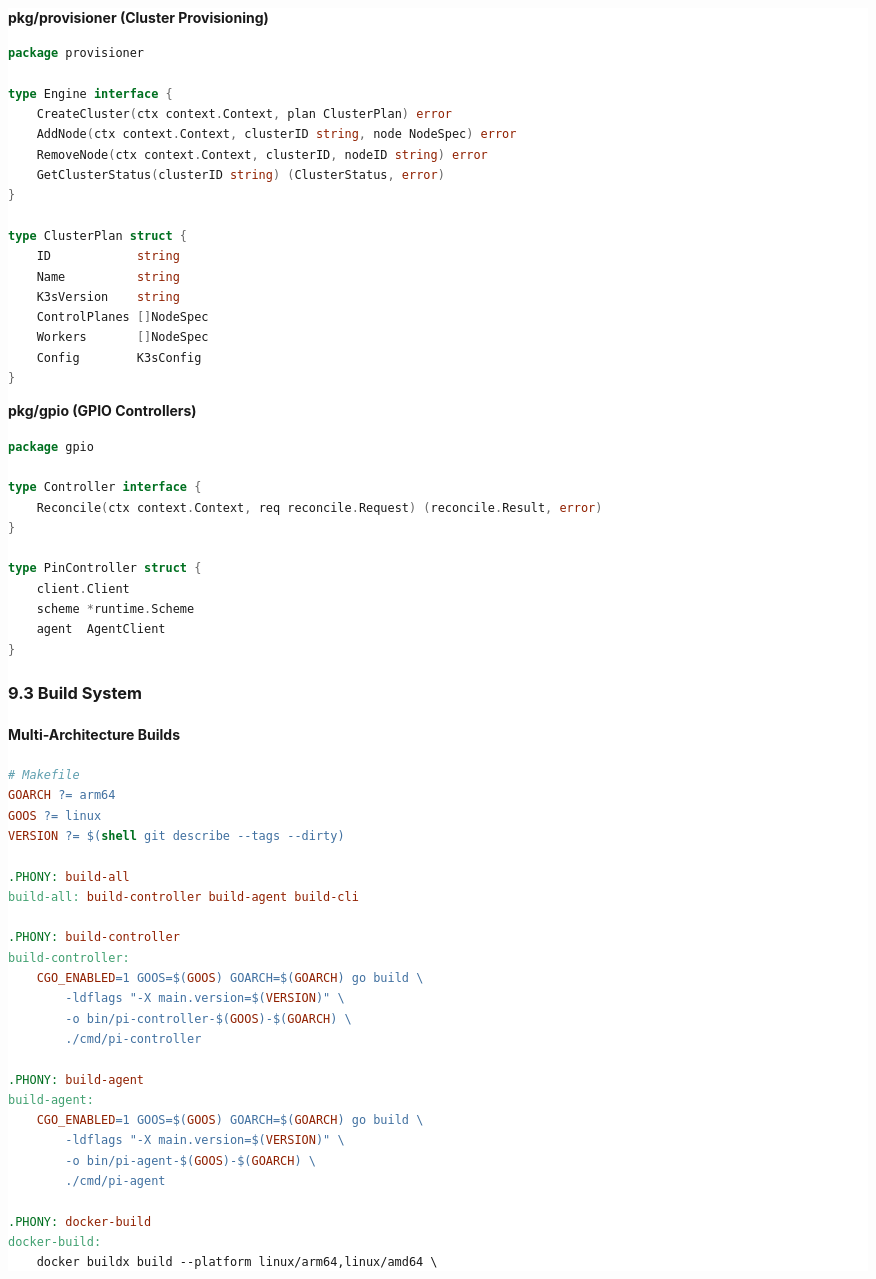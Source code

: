 **pkg/provisioner (Cluster Provisioning)**
```go
package provisioner

type Engine interface {
    CreateCluster(ctx context.Context, plan ClusterPlan) error
    AddNode(ctx context.Context, clusterID string, node NodeSpec) error
    RemoveNode(ctx context.Context, clusterID, nodeID string) error
    GetClusterStatus(clusterID string) (ClusterStatus, error)
}

type ClusterPlan struct {
    ID            string
    Name          string
    K3sVersion    string
    ControlPlanes []NodeSpec
    Workers       []NodeSpec
    Config        K3sConfig
}
```

**pkg/gpio (GPIO Controllers)**
```go
package gpio

type Controller interface {
    Reconcile(ctx context.Context, req reconcile.Request) (reconcile.Result, error)
}

type PinController struct {
    client.Client
    scheme *runtime.Scheme
    agent  AgentClient
}
```

### 9.3 Build System

#### Multi-Architecture Builds
```makefile
# Makefile
GOARCH ?= arm64
GOOS ?= linux
VERSION ?= $(shell git describe --tags --dirty)

.PHONY: build-all
build-all: build-controller build-agent build-cli

.PHONY: build-controller
build-controller:
	CGO_ENABLED=1 GOOS=$(GOOS) GOARCH=$(GOARCH) go build \
		-ldflags "-X main.version=$(VERSION)" \
		-o bin/pi-controller-$(GOOS)-$(GOARCH) \
		./cmd/pi-controller

.PHONY: build-agent
build-agent:
	CGO_ENABLED=1 GOOS=$(GOOS) GOARCH=$(GOARCH) go build \
		-ldflags "-X main.version=$(VERSION)" \
		-o bin/pi-agent-$(GOOS)-$(GOARCH) \
		./cmd/pi-agent

.PHONY: docker-build
docker-build:
	docker buildx build --platform linux/arm64,linux/amd64 \
```